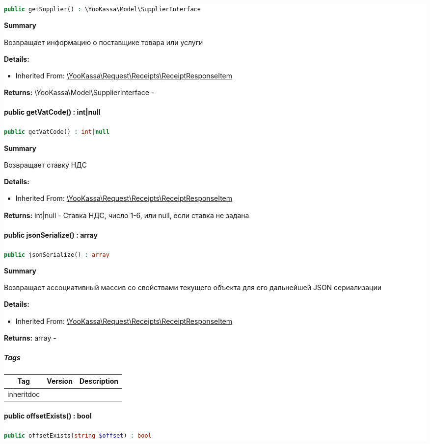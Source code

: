 ```php
public getSupplier() : \YooKassa\Model\SupplierInterface
```

**Summary**

Возвращает информацию о поставщике товара или услуги

**Details:**
* Inherited From: [\YooKassa\Request\Receipts\ReceiptResponseItem](../classes/YooKassa-Request-Receipts-ReceiptResponseItem.md)

**Returns:** \YooKassa\Model\SupplierInterface - 


<a name="method_getVatCode" class="anchor"></a>
#### public getVatCode() : int|null

```php
public getVatCode() : int|null
```

**Summary**

Возвращает ставку НДС

**Details:**
* Inherited From: [\YooKassa\Request\Receipts\ReceiptResponseItem](../classes/YooKassa-Request-Receipts-ReceiptResponseItem.md)

**Returns:** int|null - Ставка НДС, число 1-6, или null, если ставка не задана


<a name="method_jsonSerialize" class="anchor"></a>
#### public jsonSerialize() : array

```php
public jsonSerialize() : array
```

**Summary**

Возвращает ассоциативный массив со свойствами текущего объекта для его дальнейшей JSON сериализации

**Details:**
* Inherited From: [\YooKassa\Request\Receipts\ReceiptResponseItem](../classes/YooKassa-Request-Receipts-ReceiptResponseItem.md)

**Returns:** array - 

##### Tags
| Tag | Version | Description |
| --- | ------- | ----------- |
| inheritdoc |  |  |

<a name="method_offsetExists" class="anchor"></a>
#### public offsetExists() : bool

```php
public offsetExists(string $offset) : bool
```
